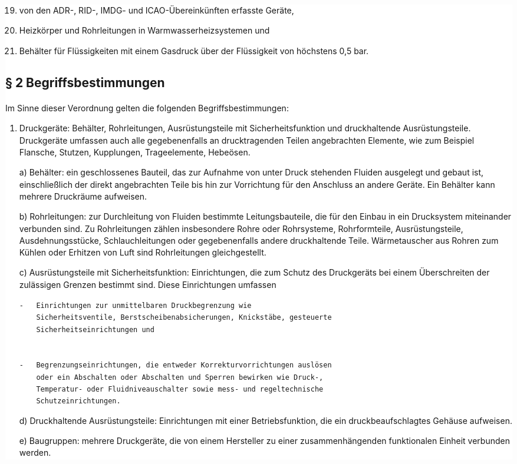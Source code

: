 
19. von den ADR-, RID-, IMDG- und ICAO-Übereinkünften erfasste Geräte,


20. Heizkörper und Rohrleitungen in Warmwasserheizsystemen und


21. Behälter für Flüssigkeiten mit einem Gasdruck über der Flüssigkeit von
    höchstens 0,5 bar.





## § 2 Begriffsbestimmungen

Im Sinne dieser Verordnung gelten die folgenden Begriffsbestimmungen:

1.  Druckgeräte: Behälter, Rohrleitungen, Ausrüstungsteile mit
    Sicherheitsfunktion und druckhaltende Ausrüstungsteile. Druckgeräte
    umfassen auch alle gegebenenfalls an drucktragenden Teilen
    angebrachten Elemente, wie zum Beispiel Flansche, Stutzen, Kupplungen,
    Trageelemente, Hebeösen.

    a)  Behälter: ein geschlossenes Bauteil, das zur Aufnahme von unter Druck
        stehenden Fluiden ausgelegt und gebaut ist, einschließlich der direkt
        angebrachten Teile bis hin zur Vorrichtung für den Anschluss an andere
        Geräte. Ein Behälter kann mehrere Druckräume aufweisen.


    b)  Rohrleitungen: zur Durchleitung von Fluiden bestimmte
        Leitungsbauteile, die für den Einbau in ein Drucksystem miteinander
        verbunden sind. Zu Rohrleitungen zählen insbesondere Rohre oder
        Rohrsysteme, Rohrformteile, Ausrüstungsteile, Ausdehnungsstücke,
        Schlauchleitungen oder gegebenenfalls andere druckhaltende Teile.
        Wärmetauscher aus Rohren zum Kühlen oder Erhitzen von Luft sind
        Rohrleitungen gleichgestellt.


    c)  Ausrüstungsteile mit Sicherheitsfunktion: Einrichtungen, die zum
        Schutz des Druckgeräts bei einem Überschreiten der zulässigen Grenzen
        bestimmt sind. Diese Einrichtungen umfassen

        -   Einrichtungen zur unmittelbaren Druckbegrenzung wie
            Sicherheitsventile, Berstscheibenabsicherungen, Knickstäbe, gesteuerte
            Sicherheitseinrichtungen und


        -   Begrenzungseinrichtungen, die entweder Korrekturvorrichtungen auslösen
            oder ein Abschalten oder Abschalten und Sperren bewirken wie Druck-,
            Temperatur- oder Fluidniveauschalter sowie mess- und regeltechnische
            Schutzeinrichtungen.





    d)  Druckhaltende Ausrüstungsteile: Einrichtungen mit einer
        Betriebsfunktion, die ein druckbeaufschlagtes Gehäuse aufweisen.


    e)  Baugruppen: mehrere Druckgeräte, die von einem Hersteller zu einer
        zusammenhängenden funktionalen Einheit verbunden werden.
